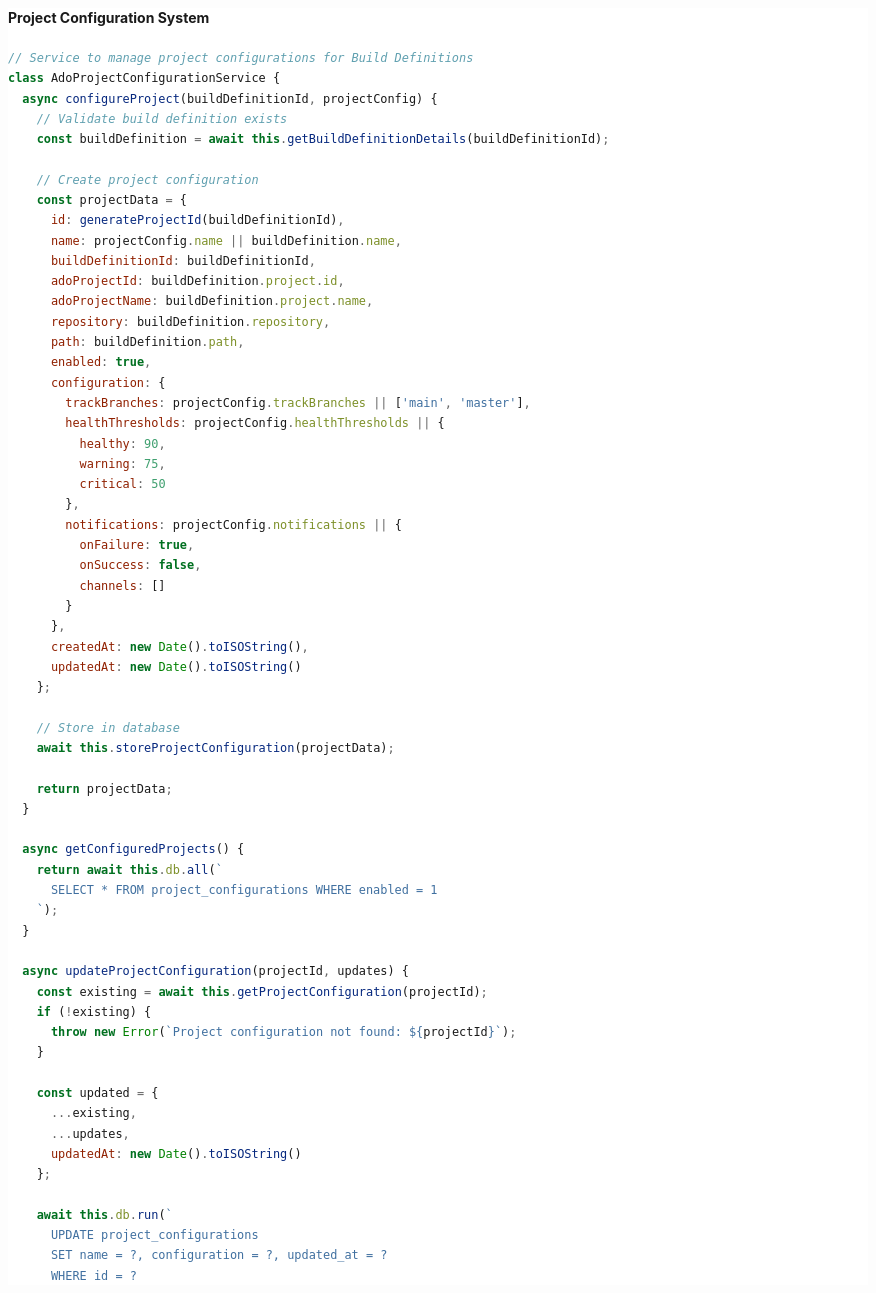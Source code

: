 #### **Project Configuration System**
```javascript
// Service to manage project configurations for Build Definitions
class AdoProjectConfigurationService {
  async configureProject(buildDefinitionId, projectConfig) {
    // Validate build definition exists
    const buildDefinition = await this.getBuildDefinitionDetails(buildDefinitionId);
    
    // Create project configuration
    const projectData = {
      id: generateProjectId(buildDefinitionId),
      name: projectConfig.name || buildDefinition.name,
      buildDefinitionId: buildDefinitionId,
      adoProjectId: buildDefinition.project.id,
      adoProjectName: buildDefinition.project.name,
      repository: buildDefinition.repository,
      path: buildDefinition.path,
      enabled: true,
      configuration: {
        trackBranches: projectConfig.trackBranches || ['main', 'master'],
        healthThresholds: projectConfig.healthThresholds || {
          healthy: 90,
          warning: 75,
          critical: 50
        },
        notifications: projectConfig.notifications || {
          onFailure: true,
          onSuccess: false,
          channels: []
        }
      },
      createdAt: new Date().toISOString(),
      updatedAt: new Date().toISOString()
    };
    
    // Store in database
    await this.storeProjectConfiguration(projectData);
    
    return projectData;
  }
  
  async getConfiguredProjects() {
    return await this.db.all(`
      SELECT * FROM project_configurations WHERE enabled = 1
    `);
  }
  
  async updateProjectConfiguration(projectId, updates) {
    const existing = await this.getProjectConfiguration(projectId);
    if (!existing) {
      throw new Error(`Project configuration not found: ${projectId}`);
    }
    
    const updated = {
      ...existing,
      ...updates,
      updatedAt: new Date().toISOString()
    };
    
    await this.db.run(`
      UPDATE project_configurations 
      SET name = ?, configuration = ?, updated_at = ?
      WHERE id = ?
```
